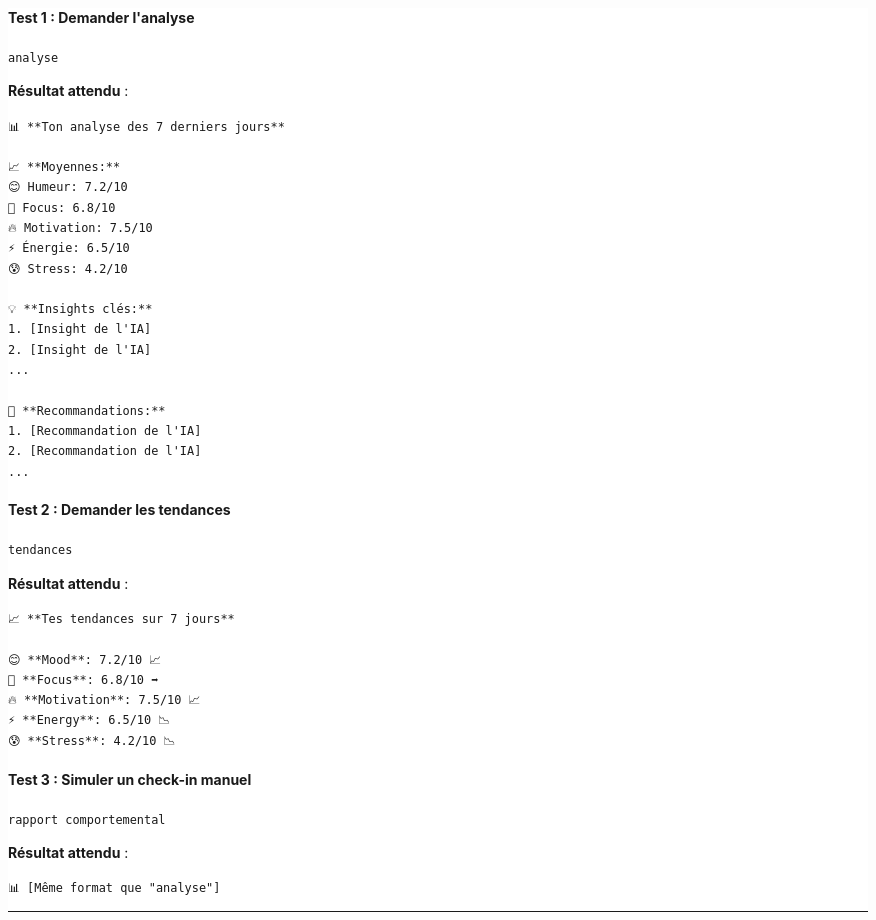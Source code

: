 #### Test 1 : Demander l'analyse
```
analyse
```

**Résultat attendu** :
```
📊 **Ton analyse des 7 derniers jours**

📈 **Moyennes:**
😊 Humeur: 7.2/10
🎯 Focus: 6.8/10
🔥 Motivation: 7.5/10
⚡ Énergie: 6.5/10
😰 Stress: 4.2/10

💡 **Insights clés:**
1. [Insight de l'IA]
2. [Insight de l'IA]
...

🎯 **Recommandations:**
1. [Recommandation de l'IA]
2. [Recommandation de l'IA]
...
```

#### Test 2 : Demander les tendances
```
tendances
```

**Résultat attendu** :
```
📈 **Tes tendances sur 7 jours**

😊 **Mood**: 7.2/10 📈
🎯 **Focus**: 6.8/10 ➡️
🔥 **Motivation**: 7.5/10 📈
⚡ **Energy**: 6.5/10 📉
😰 **Stress**: 4.2/10 📉
```

#### Test 3 : Simuler un check-in manuel
```
rapport comportemental
```

**Résultat attendu** :
```
📊 [Même format que "analyse"]
```

---
